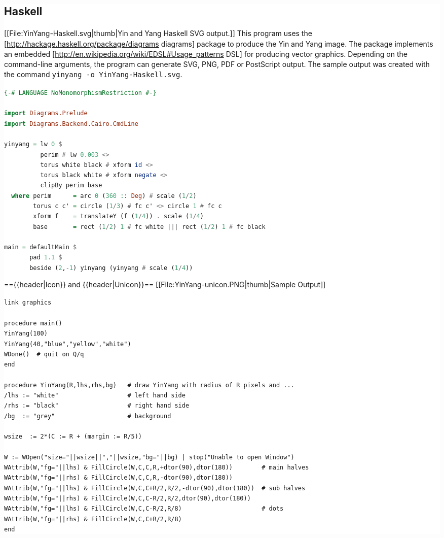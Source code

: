 

## Haskell

[[File:YinYang-Haskell.svg|thumb|Yin and Yang Haskell SVG output.]]
This program uses the [http://hackage.haskell.org/package/diagrams diagrams] package to produce the Yin and Yang image.
The package implements an embedded [http://en.wikipedia.org/wiki/EDSL#Usage_patterns DSL] for producing vector graphics.
Depending on the command-line arguments, the program can generate SVG, PNG, PDF or PostScript output.
The sample output was created with the command <tt>yinyang -o YinYang-Haskell.svg</tt>.

```haskell
{-# LANGUAGE NoMonomorphismRestriction #-}

import Diagrams.Prelude
import Diagrams.Backend.Cairo.CmdLine

yinyang = lw 0 $
          perim # lw 0.003 <>
          torus white black # xform id <>
          torus black white # xform negate <>
          clipBy perim base
  where perim      = arc 0 (360 :: Deg) # scale (1/2)
        torus c c' = circle (1/3) # fc c' <> circle 1 # fc c
        xform f    = translateY (f (1/4)) . scale (1/4)
        base       = rect (1/2) 1 # fc white ||| rect (1/2) 1 # fc black

main = defaultMain $
       pad 1.1 $
       beside (2,-1) yinyang (yinyang # scale (1/4))
```


=={{header|Icon}} and {{header|Unicon}}==
[[File:YinYang-unicon.PNG|thumb|Sample Output]]

```Icon
link graphics

procedure main()
YinYang(100)
YinYang(40,"blue","yellow","white")
WDone()  # quit on Q/q
end

procedure YinYang(R,lhs,rhs,bg)   # draw YinYang with radius of R pixels and ...
/lhs := "white"                   # left hand side
/rhs := "black"                   # right hand side
/bg  := "grey"                    # background

wsize  := 2*(C := R + (margin := R/5))

W := WOpen("size="||wsize||","||wsize,"bg="||bg) | stop("Unable to open Window")
WAttrib(W,"fg="||lhs) & FillCircle(W,C,C,R,+dtor(90),dtor(180))        # main halves
WAttrib(W,"fg="||rhs) & FillCircle(W,C,C,R,-dtor(90),dtor(180))
WAttrib(W,"fg="||lhs) & FillCircle(W,C,C+R/2,R/2,-dtor(90),dtor(180))  # sub halves
WAttrib(W,"fg="||rhs) & FillCircle(W,C,C-R/2,R/2,dtor(90),dtor(180))
WAttrib(W,"fg="||lhs) & FillCircle(W,C,C-R/2,R/8)                      # dots
WAttrib(W,"fg="||rhs) & FillCircle(W,C,C+R/2,R/8)
end
```
